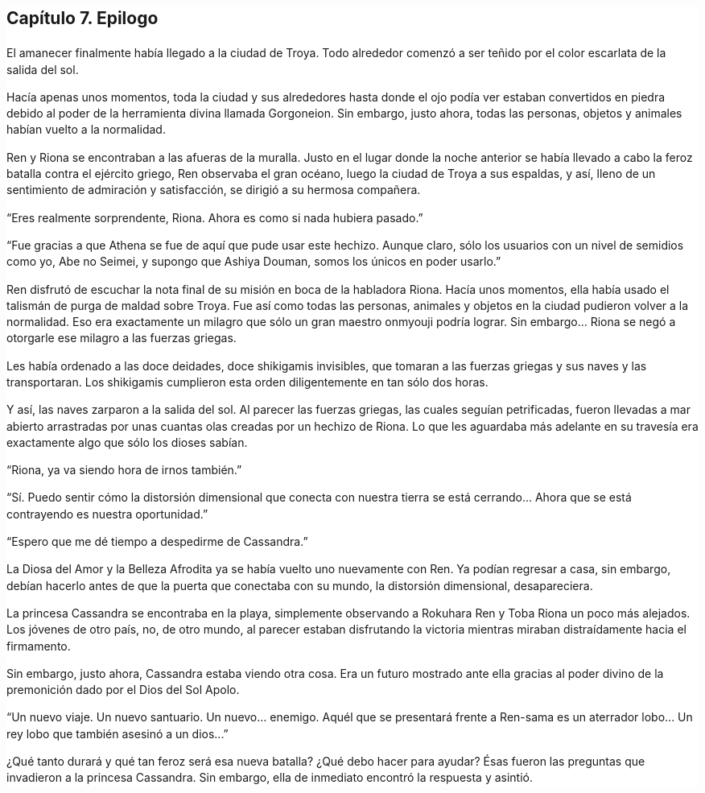 
## Capítulo 7. Epilogo

El amanecer finalmente había llegado a la ciudad de Troya. Todo alrededor comenzó a ser teñido por el color escarlata de la salida del sol.

Hacía apenas unos momentos, toda la ciudad y sus alrededores hasta donde el ojo podía ver estaban convertidos en piedra debido al poder de la herramienta divina llamada Gorgoneion. Sin embargo, justo ahora, todas las personas, objetos y animales habían vuelto a la normalidad.

Ren y Riona se encontraban a las afueras de la muralla. Justo en el lugar donde la noche anterior se había llevado a cabo la feroz batalla contra el ejército griego, Ren observaba el gran océano, luego la ciudad de Troya a sus espaldas, y así, lleno de un sentimiento de admiración y satisfacción, se dirigió a su hermosa compañera.

“Eres realmente sorprendente, Riona. Ahora es como si nada hubiera pasado.” 

“Fue gracias a que Athena se fue de aquí que pude usar este hechizo. Aunque claro, sólo los usuarios con un nivel de semidios como yo, Abe no Seimei, y supongo que Ashiya Douman, somos los únicos en poder usarlo.”

Ren disfrutó de escuchar la nota final de su misión en boca de la habladora Riona. Hacía unos momentos, ella había usado el talismán de purga de maldad sobre Troya. Fue así como todas las personas, animales y objetos en la ciudad pudieron volver a la normalidad. Eso era exactamente un milagro que sólo un gran maestro onmyouji podría lograr. Sin embargo... Riona se negó a otorgarle ese milagro a las fuerzas griegas.

Les había ordenado a las doce deidades, doce shikigamis invisibles, que tomaran a las fuerzas griegas y sus naves y las transportaran. Los shikigamis cumplieron esta orden diligentemente en tan sólo dos horas.

Y así, las naves zarparon a la salida del sol. Al parecer las fuerzas griegas, las cuales seguían petrificadas, fueron llevadas a mar abierto arrastradas por unas cuantas olas creadas por un hechizo de Riona. Lo que les aguardaba más adelante en su travesía era exactamente algo que sólo los dioses sabían.

“Riona, ya va siendo hora de irnos también.”

“Sí. Puedo sentir cómo la distorsión dimensional que conecta con nuestra tierra se está cerrando... Ahora que se está contrayendo es nuestra oportunidad.”

“Espero que me dé tiempo a despedirme de Cassandra.”

La Diosa del Amor y la Belleza Afrodita ya se había vuelto uno nuevamente con Ren. Ya podían regresar a casa, sin embargo, debían hacerlo antes de que la puerta que conectaba con su mundo, la distorsión dimensional, desapareciera.

La princesa Cassandra se encontraba en la playa, simplemente observando a Rokuhara Ren y Toba Riona un poco más alejados. Los jóvenes de otro país, no, de otro mundo, al parecer estaban disfrutando la victoria mientras miraban distraídamente hacia el firmamento.

Sin embargo, justo ahora, Cassandra estaba viendo otra cosa. Era un futuro mostrado ante ella gracias al poder divino de la premonición dado por el Dios del Sol Apolo.

“Un nuevo viaje. Un nuevo santuario. Un nuevo... enemigo. Aquél que se presentará frente a Ren-sama es un aterrador lobo... Un rey lobo que también asesinó a un dios...”

¿Qué tanto durará y qué tan feroz será esa nueva batalla? ¿Qué debo hacer para ayudar? Ésas fueron las preguntas que invadieron a la princesa Cassandra. Sin embargo, ella de inmediato encontró la respuesta y asintió.
